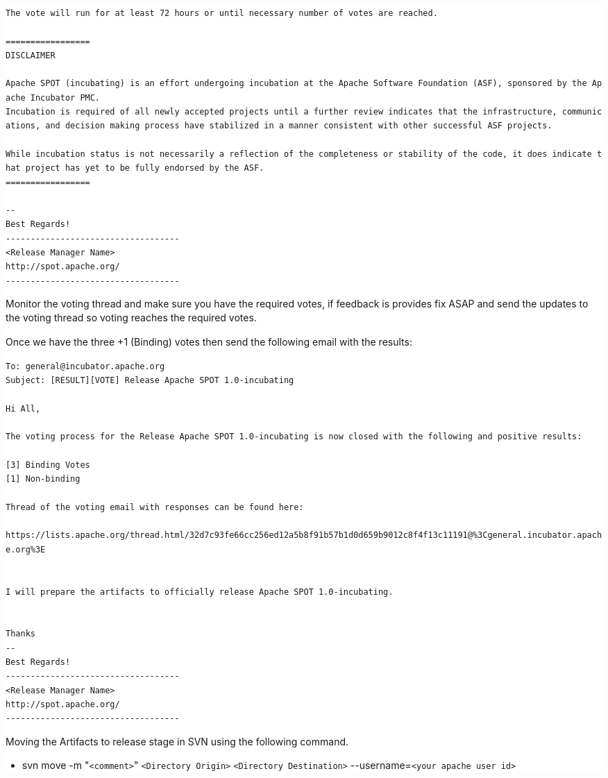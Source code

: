     The vote will run for at least 72 hours or until necessary number of votes are reached.

    =================
    DISCLAIMER

    Apache SPOT (incubating) is an effort undergoing incubation at the Apache Software Foundation (ASF), sponsored by the Apache Incubator PMC.
    Incubation is required of all newly accepted projects until a further review indicates that the infrastructure, communications, and decision making process have stabilized in a manner consistent with other successful ASF projects.

    While incubation status is not necessarily a reflection of the completeness or stability of the code, it does indicate that project has yet to be fully endorsed by the ASF.
    =================

    --
    Best Regards!
    -----------------------------------
    <Release Manager Name>
    http://spot.apache.org/
    -----------------------------------

Monitor the voting thread and make sure you have the required votes, if feedback is provides fix ASAP and send the updates to the voting thread so voting reaches the required votes.

Once we have the three +1 (Binding) votes then send the following email with the results:


    To: general@incubator.apache.org
    Subject: [RESULT][VOTE] Release Apache SPOT 1.0-incubating

    Hi All, 

    The voting process for the Release Apache SPOT 1.0-incubating is now closed with the following and positive results:

    [3] Binding Votes
    [1] Non-binding

    Thread of the voting email with responses can be found here:

    https://lists.apache.org/thread.html/32d7c93fe66cc256ed12a5b8f91b57b1d0d659b9012c8f4f13c11191@%3Cgeneral.incubator.apache.org%3E

    
    I will prepare the artifacts to officially release Apache SPOT 1.0-incubating. 


    Thanks
    --
    Best Regards!
    -----------------------------------
    <Release Manager Name>
    http://spot.apache.org/
    -----------------------------------


Moving the Artifacts to release stage in SVN using the following command.
* svn move -m "`<comment>`" `<Directory Origin>` `<Directory Destination>` --username=`<your apache user id>`
